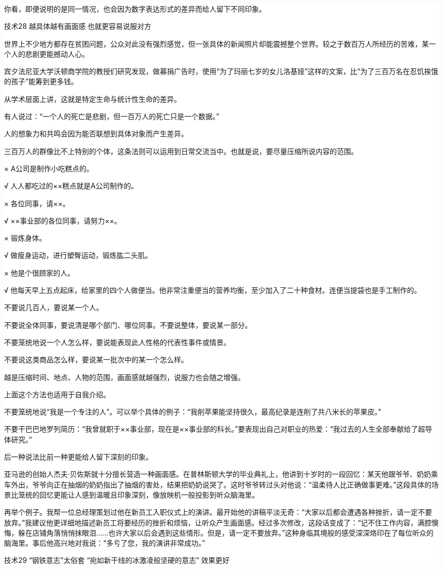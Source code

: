 你看，即便说明的是同一情况，也会因为数字表达形式的差异而给人留下不同印象。

技术28
越具体越有画面感
也就更容易说服对方

世界上不少地方都存在贫困问题，公众对此没有强烈感觉，但一张具体的新闻照片却能震撼整个世界。较之于数百万人所经历的苦难，某一个人的悲剧更能撼动人心。

宾夕法尼亚大学沃顿商学院的教授们研究发现，做募捐广告时，使用“为了玛丽七岁的女儿洛基娅”这样的文案，比“为了三百万名在忍饥挨饿的孩子”能筹到更多钱。

从学术层面上讲，这就是特定生命与统计性生命的差异。

有人说过：“一个人的死亡是悲剧，但一百万人的死亡只是一个数据。”

人的想象力和共鸣会因为能否联想到具体对象而产生差异。

三百万人的群像比不上特别的个体，这条法则可以运用到日常交流当中。也就是说，要尽量压缩所说内容的范围。

× A公司是制作小吃糕点的。

√ 人人都吃过的××糕点就是A公司制作的。

× 各位同事，请××。

√ ××事业部的各位同事，请努力××。

× 锻炼身体。

√ 做瘦身运动，进行塑臀运动，锻炼肱二头肌。

× 他是个很顾家的人。

√ 他每天早上五点起床，给家里的四个人做便当。他非常注重便当的营养均衡，至少加入了二十种食材。连便当提袋也是手工制作的。

不要说几百人，要说某一个人。

不要说全体同事，要说清是哪个部门、哪位同事。不要说整体，要说某一部分。

不要笼统地说一个人怎么样，要说能表现此人性格的代表性事件或情景。

不要说这类商品怎么样，要说某一批次中的某一个怎么样。

越是压缩时间、地点、人物的范围，画面感就越强烈，说服力也会随之增强。

上面这个方法也适用于自我介绍。

不要笼统地说“我是一个专注的人”。可以举个具体的例子：“我削苹果能坚持很久，最高纪录是连削了共八米长的苹果皮。”

不要干巴巴地罗列简历：“我曾就职于××事业部，现在是××事业部的科长。”要表现出自己对职业的热爱：“我过去的人生全部奉献给了超导体研究。”

后一种说法比前一种更能给人留下深刻的印象。

亚马逊的创始人杰夫·贝佐斯就十分擅长营造一种画面感。在普林斯顿大学的毕业典礼上，他讲到十岁时的一段回忆：某天他跟爷爷、奶奶乘车外出，爷爷向正在抽烟的奶奶指出了抽烟的害处，结果把奶奶说哭了。这时爷爷转过头对他说：“温柔待人比正确做事更难。”这段具体的场景比笼统的回忆更能让人感到温暖且印象深刻，像放映机一般投影到听众脑海里。

再举个例子。我帮一位总经理策划过他在新员工入职仪式上的演讲。最开始他的讲稿平淡无奇：“大家以后都会遭遇各种挫折，请一定不要放弃。”我建议他更详细地描述新员工将要经历的挫折和烦恼，让听众产生画面感。经过多次修改，这段话变成了：“记不住工作内容，满腔懊悔，躲在店铺角落悄悄抹眼泪……也许大家以后会遇到这些情形。但是，请一定不要放弃。”这种身临其境般的感受深深烙印在了每位听众的脑海里。事后他高兴地对我说：“多亏了您，我的演讲非常成功。”

技术29
“钢铁意志”太俗套
“宛如新干线的冰激凌般坚硬的意志”
效果更好
